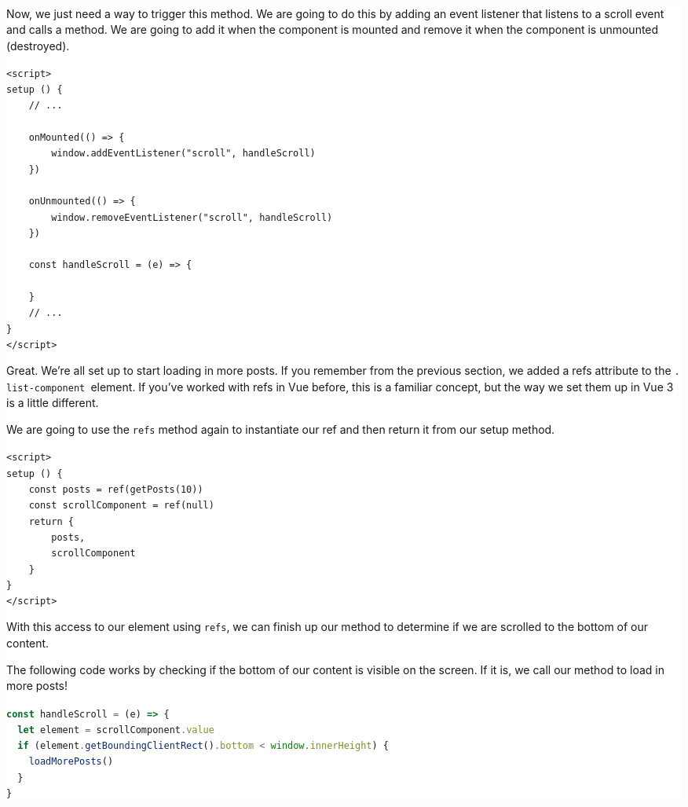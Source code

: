 Now, we just need a way to trigger this method. We are going to do this by adding an event listener that listens to a scroll event and calls a method. We are going to add it when the component is mounted and remove it when the component is unmounted (destroyed).

```vue
<script>
setup () {
	// ...

	onMounted(() => {
		window.addEventListener("scroll", handleScroll)
	})

	onUnmounted(() => {
		window.removeEventListener("scroll", handleScroll)
	})

	const handleScroll = (e) => {

	}
	// ...
}
</script>
```

Great. We’re all set up to start loading in more posts. If you remember from the previous section, we added a refs attribute to the `.list-component `element. If you’ve worked with refs in Vue before, this is a familiar concept, but the way we set them up in Vue 3 is a little different.

We are going to use the `refs` method again to instantiate our ref and then return it from our setup method.

```vue
<script>
setup () {
	const posts = ref(getPosts(10))
	const scrollComponent = ref(null)
	return {
		posts,
		scrollComponent
	}
}
</script>
```

With this access to our element using `refs`, we can finish up our method to determine if we are scrolled to the bottom of our content.

The following code works by checking if the bottom of our content is visible on the screen. If it is, we call our method to load in more posts!

```js
const handleScroll = (e) => {
  let element = scrollComponent.value
  if (element.getBoundingClientRect().bottom < window.innerHeight) {
    loadMorePosts()
  }
}
```

